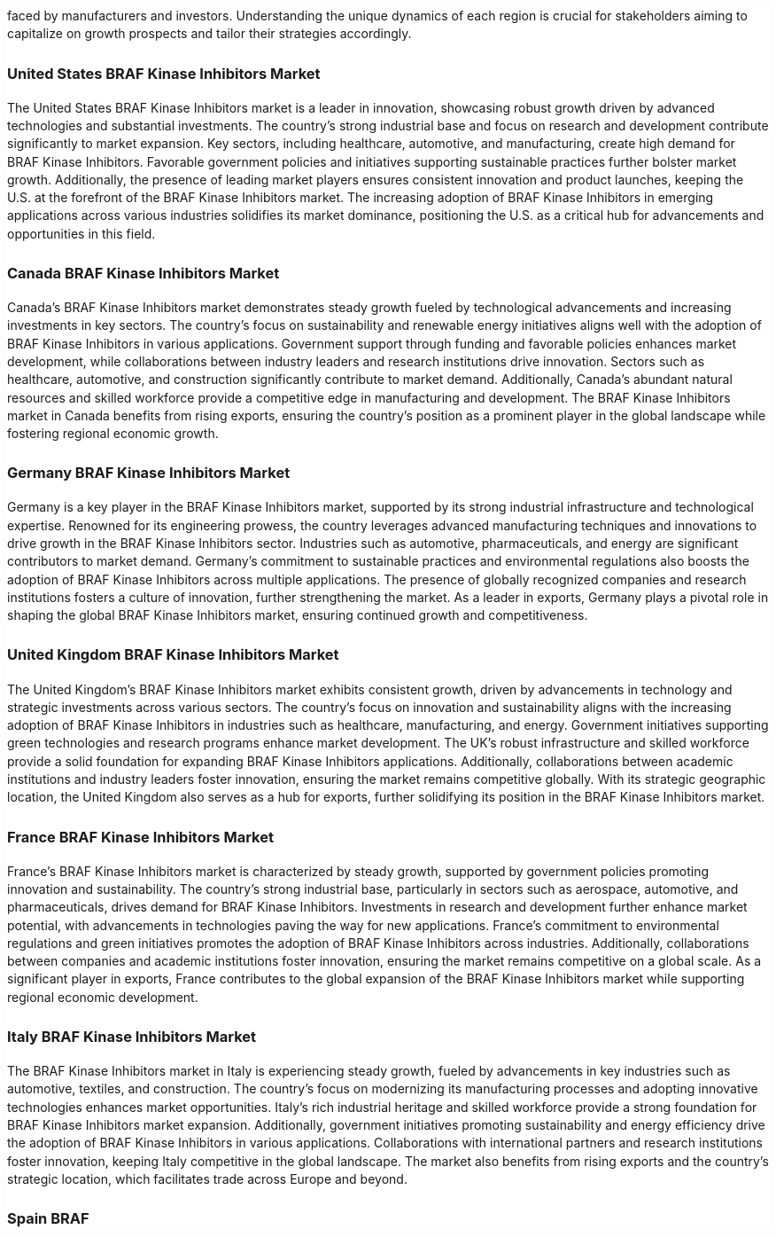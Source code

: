 faced by manufacturers and investors. Understanding the unique dynamics of each region is crucial for stakeholders aiming to capitalize on growth prospects and tailor their strategies accordingly.</p><h3>United States BRAF Kinase Inhibitors Market</h3><p>The United States BRAF Kinase Inhibitors market is a leader in innovation, showcasing robust growth driven by advanced technologies and substantial investments. The country&rsquo;s strong industrial base and focus on research and development contribute significantly to market expansion. Key sectors, including healthcare, automotive, and manufacturing, create high demand for BRAF Kinase Inhibitors. Favorable government policies and initiatives supporting sustainable practices further bolster market growth. Additionally, the presence of leading market players ensures consistent innovation and product launches, keeping the U.S. at the forefront of the BRAF Kinase Inhibitors market. The increasing adoption of BRAF Kinase Inhibitors in emerging applications across various industries solidifies its market dominance, positioning the U.S. as a critical hub for advancements and opportunities in this field.</p><h3>Canada BRAF Kinase Inhibitors Market</h3><p>Canada&rsquo;s BRAF Kinase Inhibitors market demonstrates steady growth fueled by technological advancements and increasing investments in key sectors. The country&rsquo;s focus on sustainability and renewable energy initiatives aligns well with the adoption of BRAF Kinase Inhibitors in various applications. Government support through funding and favorable policies enhances market development, while collaborations between industry leaders and research institutions drive innovation. Sectors such as healthcare, automotive, and construction significantly contribute to market demand. Additionally, Canada&rsquo;s abundant natural resources and skilled workforce provide a competitive edge in manufacturing and development. The BRAF Kinase Inhibitors market in Canada benefits from rising exports, ensuring the country&rsquo;s position as a prominent player in the global landscape while fostering regional economic growth.</p><h3>Germany BRAF Kinase Inhibitors Market</h3><p>Germany is a key player in the BRAF Kinase Inhibitors market, supported by its strong industrial infrastructure and technological expertise. Renowned for its engineering prowess, the country leverages advanced manufacturing techniques and innovations to drive growth in the BRAF Kinase Inhibitors sector. Industries such as automotive, pharmaceuticals, and energy are significant contributors to market demand. Germany&rsquo;s commitment to sustainable practices and environmental regulations also boosts the adoption of BRAF Kinase Inhibitors across multiple applications. The presence of globally recognized companies and research institutions fosters a culture of innovation, further strengthening the market. As a leader in exports, Germany plays a pivotal role in shaping the global BRAF Kinase Inhibitors market, ensuring continued growth and competitiveness.</p><h3>United Kingdom BRAF Kinase Inhibitors Market</h3><p>The United Kingdom&rsquo;s BRAF Kinase Inhibitors market exhibits consistent growth, driven by advancements in technology and strategic investments across various sectors. The country&rsquo;s focus on innovation and sustainability aligns with the increasing adoption of BRAF Kinase Inhibitors in industries such as healthcare, manufacturing, and energy. Government initiatives supporting green technologies and research programs enhance market development. The UK&rsquo;s robust infrastructure and skilled workforce provide a solid foundation for expanding BRAF Kinase Inhibitors applications. Additionally, collaborations between academic institutions and industry leaders foster innovation, ensuring the market remains competitive globally. With its strategic geographic location, the United Kingdom also serves as a hub for exports, further solidifying its position in the BRAF Kinase Inhibitors market.</p><h3>France BRAF Kinase Inhibitors Market</h3><p>France&rsquo;s BRAF Kinase Inhibitors market is characterized by steady growth, supported by government policies promoting innovation and sustainability. The country&rsquo;s strong industrial base, particularly in sectors such as aerospace, automotive, and pharmaceuticals, drives demand for BRAF Kinase Inhibitors. Investments in research and development further enhance market potential, with advancements in technologies paving the way for new applications. France&rsquo;s commitment to environmental regulations and green initiatives promotes the adoption of BRAF Kinase Inhibitors across industries. Additionally, collaborations between companies and academic institutions foster innovation, ensuring the market remains competitive on a global scale. As a significant player in exports, France contributes to the global expansion of the BRAF Kinase Inhibitors market while supporting regional economic development.</p><h3>Italy BRAF Kinase Inhibitors Market</h3><p>The BRAF Kinase Inhibitors market in Italy is experiencing steady growth, fueled by advancements in key industries such as automotive, textiles, and construction. The country&rsquo;s focus on modernizing its manufacturing processes and adopting innovative technologies enhances market opportunities. Italy&rsquo;s rich industrial heritage and skilled workforce provide a strong foundation for BRAF Kinase Inhibitors market expansion. Additionally, government initiatives promoting sustainability and energy efficiency drive the adoption of BRAF Kinase Inhibitors in various applications. Collaborations with international partners and research institutions foster innovation, keeping Italy competitive in the global landscape. The market also benefits from rising exports and the country&rsquo;s strategic location, which facilitates trade across Europe and beyond.</p><h3>Spain BRAF